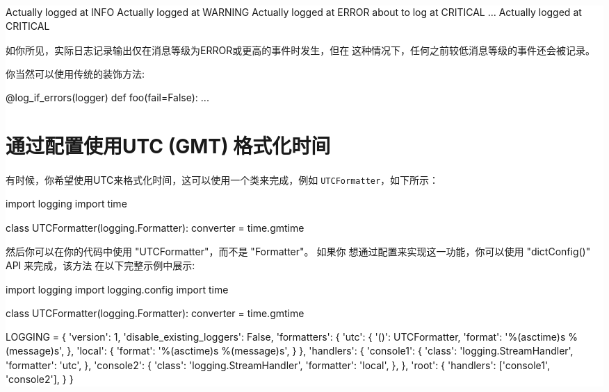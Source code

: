    Actually logged at INFO
   Actually logged at WARNING
   Actually logged at ERROR
   about to log at CRITICAL ...
   Actually logged at CRITICAL

如你所见，实际日志记录输出仅在消息等级为ERROR或更高的事件时发生，但在
这种情况下，任何之前较低消息等级的事件还会被记录。

你当然可以使用传统的装饰方法:

   @log_if_errors(logger)
   def foo(fail=False):
       ...


通过配置使用UTC (GMT) 格式化时间
================================

有时候，你希望使用UTC来格式化时间，这可以使用一个类来完成，例如
`UTCFormatter`，如下所示：

   import logging
   import time

   class UTCFormatter(logging.Formatter):
       converter = time.gmtime

然后你可以在你的代码中使用 "UTCFormatter"，而不是 "Formatter"。 如果你
想通过配置来实现这一功能，你可以使用 "dictConfig()" API 来完成，该方法
在以下完整示例中展示:

   import logging
   import logging.config
   import time

   class UTCFormatter(logging.Formatter):
       converter = time.gmtime

   LOGGING = {
       'version': 1,
       'disable_existing_loggers': False,
       'formatters': {
           'utc': {
               '()': UTCFormatter,
               'format': '%(asctime)s %(message)s',
           },
           'local': {
               'format': '%(asctime)s %(message)s',
           }
       },
       'handlers': {
           'console1': {
               'class': 'logging.StreamHandler',
               'formatter': 'utc',
           },
           'console2': {
               'class': 'logging.StreamHandler',
               'formatter': 'local',
           },
       },
       'root': {
           'handlers': ['console1', 'console2'],
      }
   }
